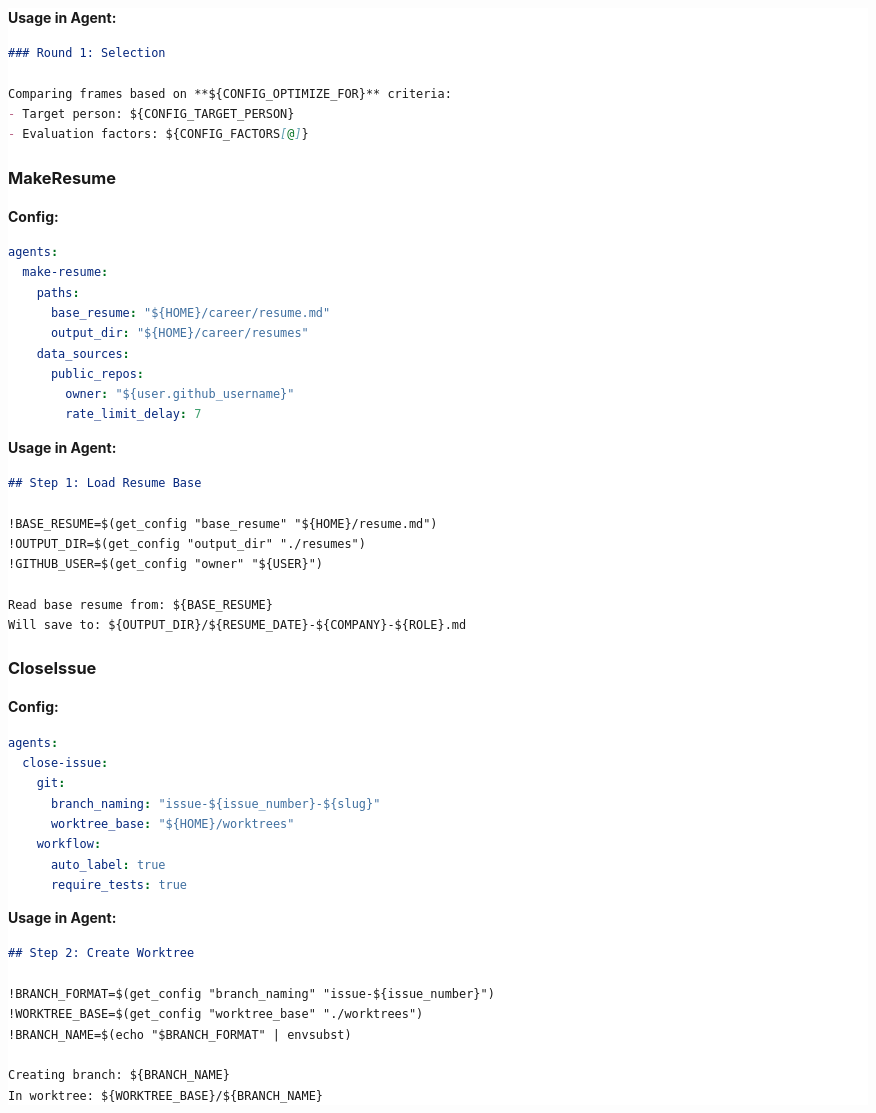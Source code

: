 **Usage in Agent:**
```markdown
### Round 1: Selection

Comparing frames based on **${CONFIG_OPTIMIZE_FOR}** criteria:
- Target person: ${CONFIG_TARGET_PERSON}
- Evaluation factors: ${CONFIG_FACTORS[@]}
```

### MakeResume

**Config:**
```yaml
agents:
  make-resume:
    paths:
      base_resume: "${HOME}/career/resume.md"
      output_dir: "${HOME}/career/resumes"
    data_sources:
      public_repos:
        owner: "${user.github_username}"
        rate_limit_delay: 7
```

**Usage in Agent:**
```markdown
## Step 1: Load Resume Base

!BASE_RESUME=$(get_config "base_resume" "${HOME}/resume.md")
!OUTPUT_DIR=$(get_config "output_dir" "./resumes")
!GITHUB_USER=$(get_config "owner" "${USER}")

Read base resume from: ${BASE_RESUME}
Will save to: ${OUTPUT_DIR}/${RESUME_DATE}-${COMPANY}-${ROLE}.md
```

### CloseIssue

**Config:**
```yaml
agents:
  close-issue:
    git:
      branch_naming: "issue-${issue_number}-${slug}"
      worktree_base: "${HOME}/worktrees"
    workflow:
      auto_label: true
      require_tests: true
```

**Usage in Agent:**
```markdown
## Step 2: Create Worktree

!BRANCH_FORMAT=$(get_config "branch_naming" "issue-${issue_number}")
!WORKTREE_BASE=$(get_config "worktree_base" "./worktrees")
!BRANCH_NAME=$(echo "$BRANCH_FORMAT" | envsubst)

Creating branch: ${BRANCH_NAME}
In worktree: ${WORKTREE_BASE}/${BRANCH_NAME}
```
